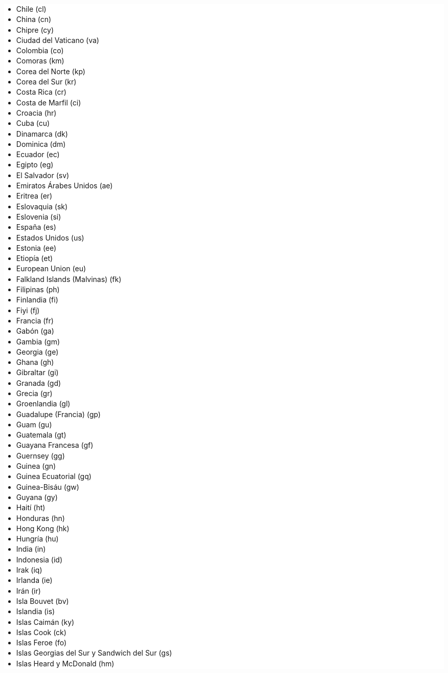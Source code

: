 * Chile (cl)
* China (cn)
* Chipre (cy)
* Ciudad del Vaticano (va)
* Colombia (co)
* Comoras (km)
* Corea del Norte (kp)
* Corea del Sur (kr)
* Costa Rica (cr)
* Costa de Marfil (ci)
* Croacia (hr)
* Cuba (cu)
* Dinamarca (dk)
* Dominica (dm)
* Ecuador (ec)
* Egipto (eg)
* El Salvador (sv)
* Emiratos Árabes Unidos (ae)
* Eritrea (er)
* Eslovaquia (sk)
* Eslovenia (si)
* España (es)
* Estados Unidos (us)
* Estonia (ee)
* Etiopía (et)
* European Union (eu)
* Falkland Islands (Malvinas) (fk)
* Filipinas (ph)
* Finlandia (fi)
* Fiyi (fj)
* Francia (fr)
* Gabón (ga)
* Gambia (gm)
* Georgia (ge)
* Ghana (gh)
* Gibraltar (gi)
* Granada (gd)
* Grecia (gr)
* Groenlandia (gl)
* Guadalupe (Francia) (gp)
* Guam (gu)
* Guatemala (gt)
* Guayana Francesa (gf)
* Guernsey (gg)
* Guinea (gn)
* Guinea Ecuatorial (gq)
* Guinea-Bisáu (gw)
* Guyana (gy)
* Haití (ht)
* Honduras (hn)
* Hong Kong (hk)
* Hungría (hu)
* India (in)
* Indonesia (id)
* Irak (iq)
* Irlanda (ie)
* Irán (ir)
* Isla Bouvet (bv)
* Islandia (is)
* Islas Caimán (ky)
* Islas Cook (ck)
* Islas Feroe (fo)
* Islas Georgias del Sur y Sandwich del Sur (gs)
* Islas Heard y McDonald (hm)